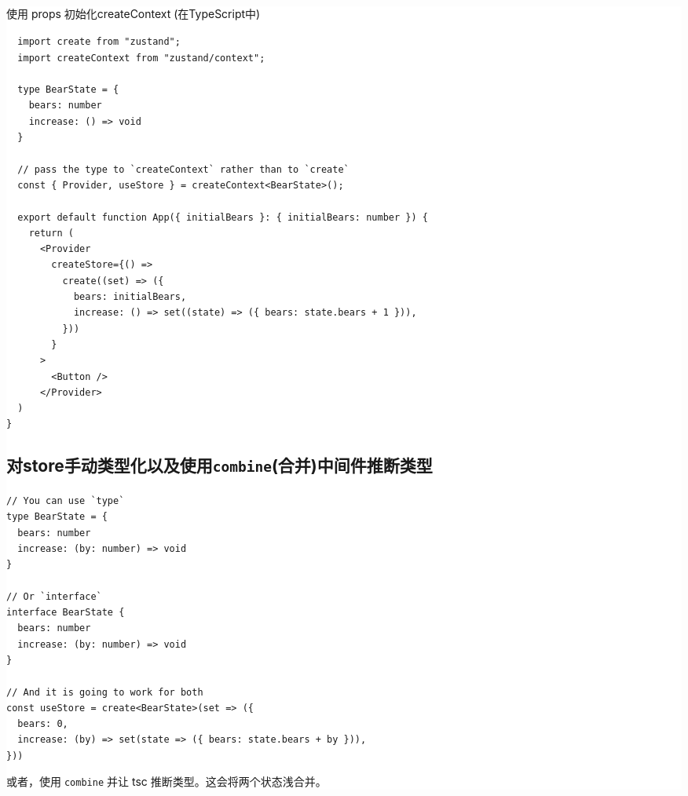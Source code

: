 使用 props 初始化createContext (在TypeScript中)

```tsx
  import create from "zustand";
  import createContext from "zustand/context";

  type BearState = {
    bears: number
    increase: () => void
  }

  // pass the type to `createContext` rather than to `create`
  const { Provider, useStore } = createContext<BearState>();

  export default function App({ initialBears }: { initialBears: number }) {
    return (
      <Provider
        createStore={() =>
          create((set) => ({
            bears: initialBears,
            increase: () => set((state) => ({ bears: state.bears + 1 })),
          }))
        }
      >
        <Button />
      </Provider>
  )
}
```

## 对store手动类型化以及使用`combine`(合并)中间件推断类型

```tsx
// You can use `type`
type BearState = {
  bears: number
  increase: (by: number) => void
}

// Or `interface`
interface BearState {
  bears: number
  increase: (by: number) => void
}

// And it is going to work for both
const useStore = create<BearState>(set => ({
  bears: 0,
  increase: (by) => set(state => ({ bears: state.bears + by })),
}))
```
或者，使用 `combine` 并让 tsc 推断类型。这会将两个状态浅合并。
